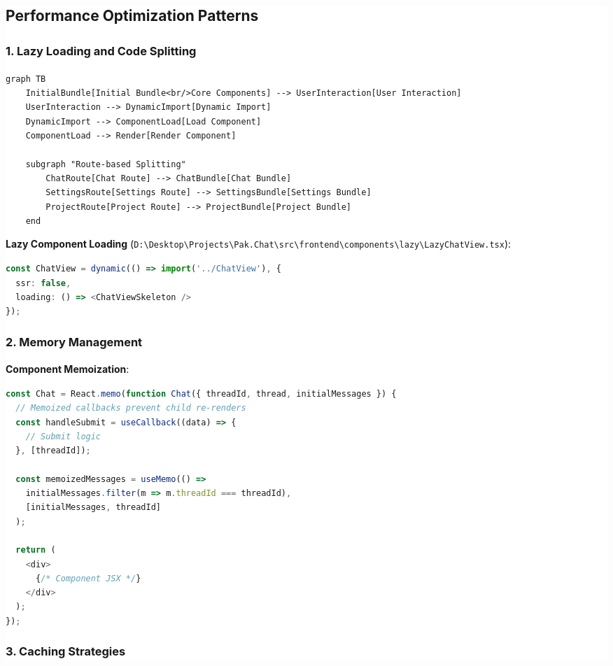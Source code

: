 ## Performance Optimization Patterns

### 1. Lazy Loading and Code Splitting

```mermaid
graph TB
    InitialBundle[Initial Bundle<br/>Core Components] --> UserInteraction[User Interaction]
    UserInteraction --> DynamicImport[Dynamic Import]
    DynamicImport --> ComponentLoad[Load Component]
    ComponentLoad --> Render[Render Component]
    
    subgraph "Route-based Splitting"
        ChatRoute[Chat Route] --> ChatBundle[Chat Bundle]
        SettingsRoute[Settings Route] --> SettingsBundle[Settings Bundle]
        ProjectRoute[Project Route] --> ProjectBundle[Project Bundle]
    end
```

**Lazy Component Loading** (`D:\Desktop\Projects\Pak.Chat\src\frontend\components\lazy\LazyChatView.tsx`):
```typescript
const ChatView = dynamic(() => import('../ChatView'), {
  ssr: false,
  loading: () => <ChatViewSkeleton />
});
```

### 2. Memory Management

**Component Memoization**:
```typescript
const Chat = React.memo(function Chat({ threadId, thread, initialMessages }) {
  // Memoized callbacks prevent child re-renders
  const handleSubmit = useCallback((data) => {
    // Submit logic
  }, [threadId]);
  
  const memoizedMessages = useMemo(() => 
    initialMessages.filter(m => m.threadId === threadId), 
    [initialMessages, threadId]
  );
  
  return (
    <div>
      {/* Component JSX */}
    </div>
  );
});
```

### 3. Caching Strategies
